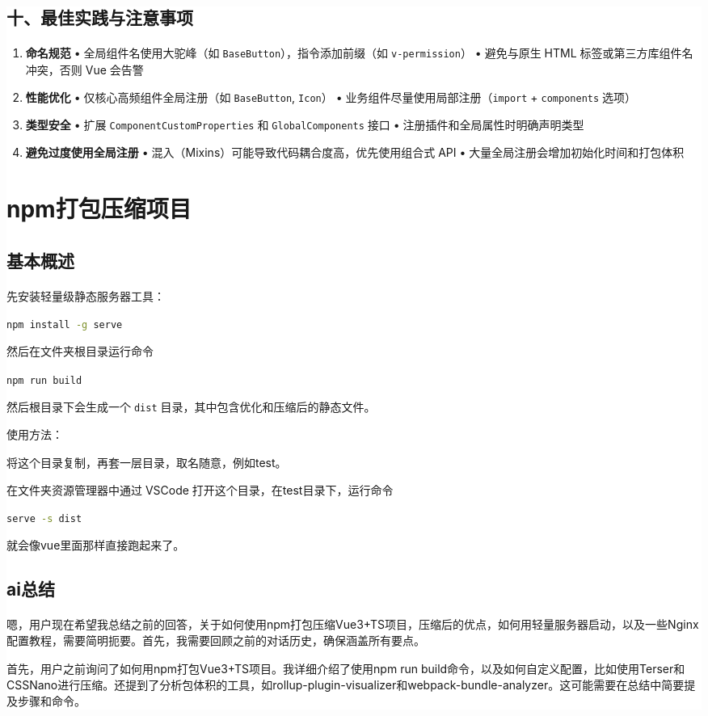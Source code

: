 
## 十、最佳实践与注意事项

1. **命名规范** 
   • 全局组件名使用大驼峰（如 `BaseButton`），指令添加前缀（如 `v-permission`）
   • 避免与原生 HTML 标签或第三方库组件名冲突，否则 Vue 会告警

2. **性能优化**
   • 仅核心高频组件全局注册（如 `BaseButton`, `Icon`）
   • 业务组件尽量使用局部注册（`import` + `components` 选项）

3. **类型安全**
   • 扩展 `ComponentCustomProperties` 和 `GlobalComponents` 接口
   • 注册插件和全局属性时明确声明类型

4. **避免过度使用全局注册**
   • 混入（Mixins）可能导致代码耦合度高，优先使用组合式 API
   • 大量全局注册会增加初始化时间和打包体积

# npm打包压缩项目

## 基本概述

先安装轻量级静态服务器工具：

```bash
npm install -g serve
```

然后在文件夹根目录运行命令

```bash
npm run build
```

然后根目录下会生成一个 `dist` 目录，其中包含优化和压缩后的静态文件。

使用方法：

将这个目录复制，再套一层目录，取名随意，例如test。

在文件夹资源管理器中通过 VSCode 打开这个目录，在test目录下，运行命令 

```bash
serve -s dist
```

就会像vue里面那样直接跑起来了。

## ai总结

嗯，用户现在希望我总结之前的回答，关于如何使用npm打包压缩Vue3+TS项目，压缩后的优点，如何用轻量服务器启动，以及一些Nginx配置教程，需要简明扼要。首先，我需要回顾之前的对话历史，确保涵盖所有要点。

首先，用户之前询问了如何用npm打包Vue3+TS项目。我详细介绍了使用npm run build命令，以及如何自定义配置，比如使用Terser和CSSNano进行压缩。还提到了分析包体积的工具，如rollup-plugin-visualizer和webpack-bundle-analyzer。这可能需要在总结中简要提及步骤和命令。
